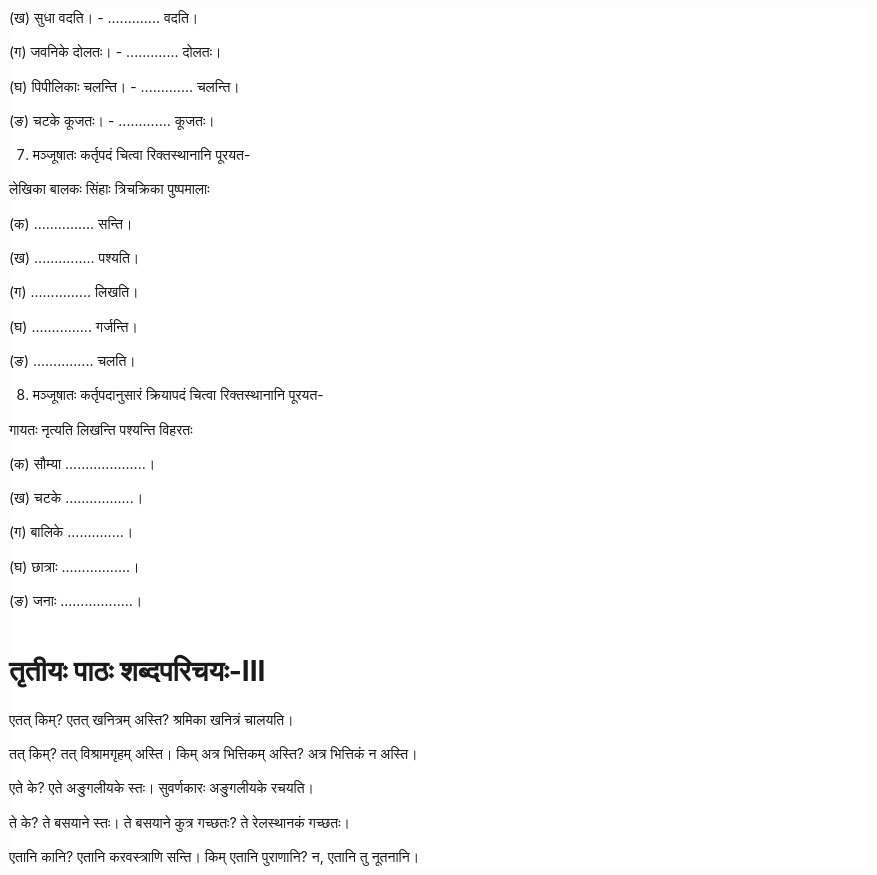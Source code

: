 (ख) सुधा वदति। - ............. वदति।

(ग) जवनिके दोलतः। - ............. दोलतः।

(घ) पिपीलिकाः चलन्ति। - ............. चलन्ति।

(ङ) चटके कूजतः। - ............. कूजतः।

7. मञ्जूषातः कर्तृपदं चित्वा रिक्तस्थानानि पूरयत-

लेखिका बालकः सिंहाः त्रिचक्रिका पुष्पमालाः

(क) ............... सन्ति।

(ख) ............... पश्यति।

(ग) ............... लिखति।

(घ) ............... गर्जन्ति।

(ङ) ............... चलति।

8. मञ्जूषातः कर्तृपदानुसारं क्रियापदं चित्वा रिक्तस्थानानि पूरयत-

गायतः नृत्यति लिखन्ति पश्यन्ति विहरतः

(क) सौम्या ....................।

(ख) चटके .................।

(ग) बालिके ..............।

(घ) छात्राः .................।

(ङ) जनाः ..................।

# तृतीयः पाठः शब्दपरिचयः-III

एतत् किम्?
एतत् खनित्रम् अस्ति?
श्रमिका खनित्रं चालयति।

तत् किम्?
तत् विश्रामगृहम् अस्ति।
किम् अत्र भित्तिकम् अस्ति?
अत्र भित्तिकं न अस्ति।

एते के?
एते अङु्गलीयके स्तः।
सुवर्णकारः अङु्गलीयके रचयति।

ते के?
ते बसयाने स्तः।
ते बसयाने कुत्र गच्छतः?
ते रेलस्थानकं गच्छतः।

एतानि कानि?
एतानि करवस्त्राणि सन्ति।
किम् एतानि पुराणानि?
न, एतानि तु नूतनानि।
